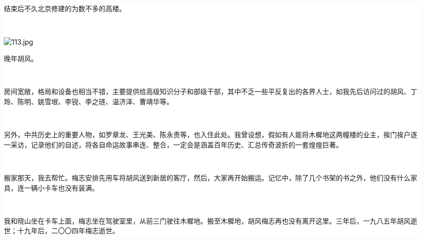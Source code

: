 <span class="s1">
   结束后不久北京修建的为数不多的高楼。
  </span>
</p>
<p class="p1">
<span class="s1">
</span>
<br/>
</p>
<p class="p3">
<span class="s1">
<img alt="113.jpg" border="0" height="411" src="http://mjlsh.usc.cuhk.edu.hk/medias/contents/4478/113.jpg" width="320"/>
</span>
</p>
<p class="p2">
<span class="s1">
   晚年胡风。
  </span>
</p>
<p class="p1">
<span class="s1">
</span>
<br/>
</p>
<p class="p2">
<span class="s1">
   房间宽敞，格局和设备也相当不错，主要提供给高级知识分子和部级干部，其中不乏一些平反复出的各界人士，如我先后访问过的胡风、丁玲、陈明、姚雪垠、李锐、李之琏、温济泽、曹靖华等。
  </span>
</p>
<p class="p1">
<span class="s1">
</span>
<br/>
</p>
<p class="p2">
<span class="s1">
   另外，中共历史上的重要人物，如罗章龙、王光美、陈永贵等，也入住此处。我曾设想，假如有人能将木樨地这两幢楼的业主，挨门挨户逐一采访，记录他们的自述，将各自命运故事串连、整合，一定会是涵盖百年历史、汇总传奇波折的一套煌煌巨著。
  </span>
</p>
<p class="p1">
<span class="s1">
</span>
<br/>
</p>
<p class="p2">
<span class="s1">
   搬家那天，我去帮忙。梅志安排先用车将胡风送到新居的客厅，然后，大家再开始搬运。记忆中，除了几个书架的书之外，他们没有什么家具，连一辆小卡车也没有装满。
  </span>
</p>
<p class="p1">
<span class="s1">
</span>
<br/>
</p>
<p class="p2">
<span class="s1">
   我和晓山坐在卡车上面，梅志坐在驾驶室里，从前三门驶往木樨地。搬至木樨地，胡风梅志再也没有离开这里。三年后，一九八五年胡风逝世；十九年后，二〇〇四年梅志逝世。
  </span>
</p>
<p class="p1">
<span class="s1">
</span>